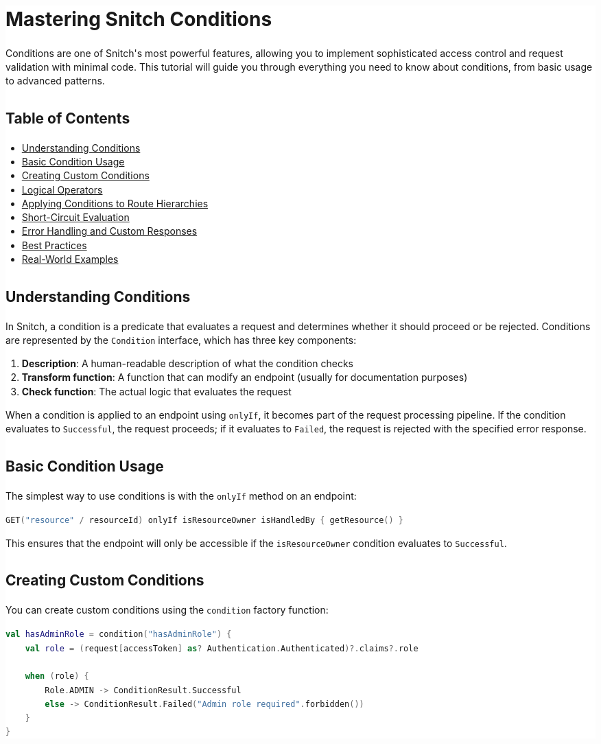 # Mastering Snitch Conditions

Conditions are one of Snitch's most powerful features, allowing you to implement sophisticated access control and request validation with minimal code. This tutorial will guide you through everything you need to know about conditions, from basic usage to advanced patterns.

## Table of Contents

- [Understanding Conditions](#understanding-conditions)
- [Basic Condition Usage](#basic-condition-usage)
- [Creating Custom Conditions](#creating-custom-conditions)
- [Logical Operators](#logical-operators)
- [Applying Conditions to Route Hierarchies](#applying-conditions-to-route-hierarchies)
- [Short-Circuit Evaluation](#short-circuit-evaluation)
- [Error Handling and Custom Responses](#error-handling-and-custom-responses)
- [Best Practices](#best-practices)
- [Real-World Examples](#real-world-examples)

## Understanding Conditions

In Snitch, a condition is a predicate that evaluates a request and determines whether it should proceed or be rejected. Conditions are represented by the `Condition` interface, which has three key components:

1. **Description**: A human-readable description of what the condition checks
2. **Transform function**: A function that can modify an endpoint (usually for documentation purposes)
3. **Check function**: The actual logic that evaluates the request

When a condition is applied to an endpoint using `onlyIf`, it becomes part of the request processing pipeline. If the condition evaluates to `Successful`, the request proceeds; if it evaluates to `Failed`, the request is rejected with the specified error response.

## Basic Condition Usage

The simplest way to use conditions is with the `onlyIf` method on an endpoint:

```kotlin
GET("resource" / resourceId) onlyIf isResourceOwner isHandledBy { getResource() }
```

This ensures that the endpoint will only be accessible if the `isResourceOwner` condition evaluates to `Successful`.

## Creating Custom Conditions

You can create custom conditions using the `condition` factory function:

```kotlin
val hasAdminRole = condition("hasAdminRole") {
    val role = (request[accessToken] as? Authentication.Authenticated)?.claims?.role
    
    when (role) {
        Role.ADMIN -> ConditionResult.Successful
        else -> ConditionResult.Failed("Admin role required".forbidden())
    }
}
```
